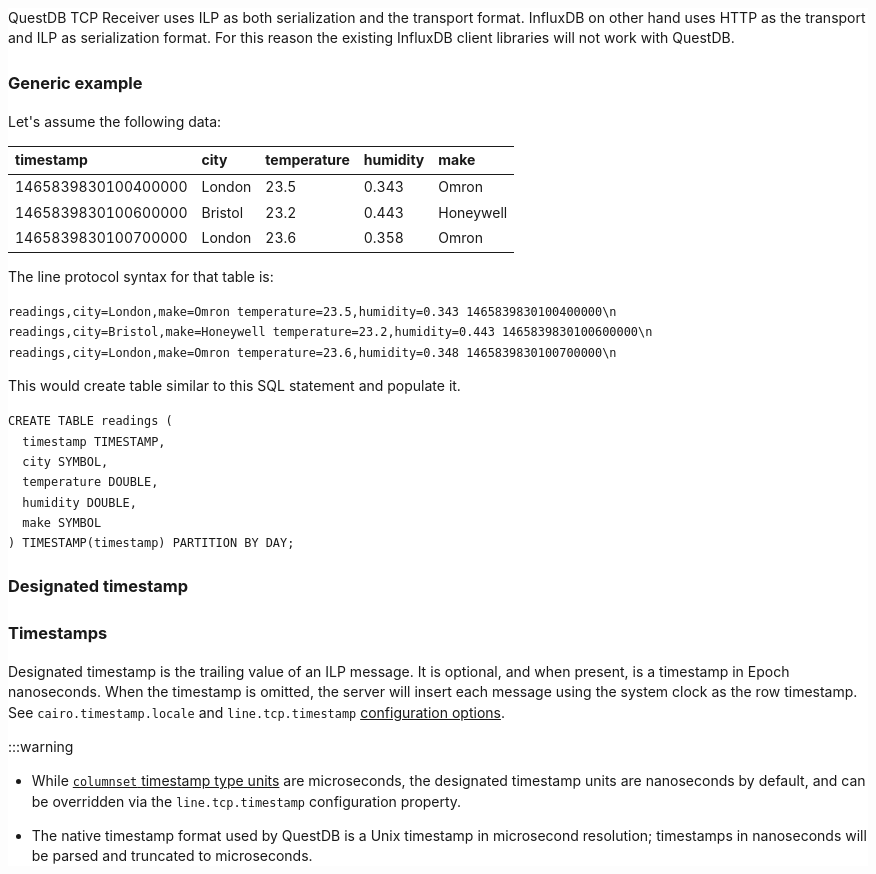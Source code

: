 QuestDB TCP Receiver uses ILP as both serialization and the transport format.
InfluxDB on other hand uses HTTP as the transport and ILP as serialization
format. For this reason the existing InfluxDB client libraries will not work
with QuestDB.

### Generic example

Let's assume the following data:

| timestamp           | city    | temperature | humidity | make      |
| :------------------ | :------ | :---------- | :------- | :-------- |
| 1465839830100400000 | London  | 23.5        | 0.343    | Omron     |
| 1465839830100600000 | Bristol | 23.2        | 0.443    | Honeywell |
| 1465839830100700000 | London  | 23.6        | 0.358    | Omron     |

The line protocol syntax for that table is:

```shell
readings,city=London,make=Omron temperature=23.5,humidity=0.343 1465839830100400000\n
readings,city=Bristol,make=Honeywell temperature=23.2,humidity=0.443 1465839830100600000\n
readings,city=London,make=Omron temperature=23.6,humidity=0.348 1465839830100700000\n
```

This would create table similar to this SQL statement and populate it.

```questdb-sql
CREATE TABLE readings (
  timestamp TIMESTAMP,
  city SYMBOL,
  temperature DOUBLE,
  humidity DOUBLE,
  make SYMBOL
) TIMESTAMP(timestamp) PARTITION BY DAY;
```

### Designated timestamp

### Timestamps

Designated timestamp is the trailing value of an ILP message. It is optional,
and when present, is a timestamp in Epoch nanoseconds. When the timestamp is
omitted, the server will insert each message using the system clock as the row
timestamp. See `cairo.timestamp.locale` and `line.tcp.timestamp`
[configuration options](/docs/reference/configuration/).

:::warning

- While
  [`columnset` timestamp type units](/docs/reference/api/ilp/columnset-types/#timestamp)
  are microseconds, the designated timestamp units are nanoseconds by default,
  and can be overridden via the `line.tcp.timestamp` configuration property.

- The native timestamp format used by QuestDB is a Unix timestamp in microsecond
  resolution; timestamps in nanoseconds will be parsed and truncated to
  microseconds.
